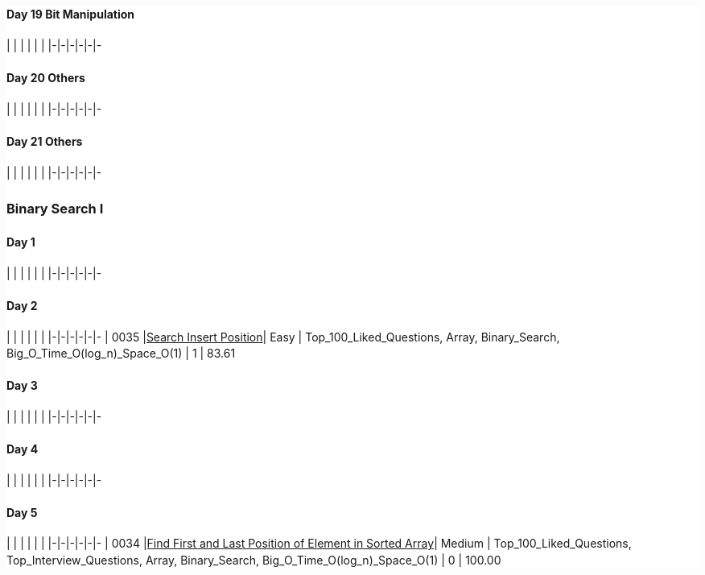 #### Day 19 Bit Manipulation

|  |  |  |  |  | 
|-|-|-|-|-|-

#### Day 20 Others

|  |  |  |  |  | 
|-|-|-|-|-|-

#### Day 21 Others

|  |  |  |  |  | 
|-|-|-|-|-|-

### Binary Search I

#### Day 1

|  |  |  |  |  | 
|-|-|-|-|-|-

#### Day 2

|  |  |  |  |  | 
|-|-|-|-|-|-
| 0035 |[Search Insert Position](src/main/rust/g0001_0100/s0035_search_insert_position/Solution.rs)| Easy | Top_100_Liked_Questions, Array, Binary_Search, Big_O_Time_O(log_n)_Space_O(1) | 1 | 83.61

#### Day 3

|  |  |  |  |  | 
|-|-|-|-|-|-

#### Day 4

|  |  |  |  |  | 
|-|-|-|-|-|-

#### Day 5

|  |  |  |  |  | 
|-|-|-|-|-|-
| 0034 |[Find First and Last Position of Element in Sorted Array](src/main/rust/g0001_0100/s0034_find_first_and_last_position_of_element_in_sorted_array/Solution.rs)| Medium | Top_100_Liked_Questions, Top_Interview_Questions, Array, Binary_Search, Big_O_Time_O(log_n)_Space_O(1) | 0 | 100.00
